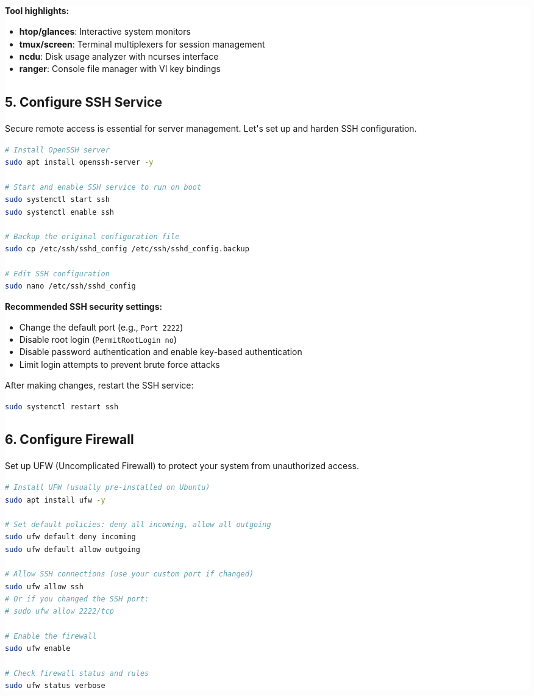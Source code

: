 **Tool highlights:**

- **htop/glances**: Interactive system monitors
- **tmux/screen**: Terminal multiplexers for session management
- **ncdu**: Disk usage analyzer with ncurses interface
- **ranger**: Console file manager with VI key bindings

## 5. Configure SSH Service

Secure remote access is essential for server management. Let's set up and harden SSH configuration.

```bash
# Install OpenSSH server
sudo apt install openssh-server -y

# Start and enable SSH service to run on boot
sudo systemctl start ssh
sudo systemctl enable ssh

# Backup the original configuration file
sudo cp /etc/ssh/sshd_config /etc/ssh/sshd_config.backup

# Edit SSH configuration
sudo nano /etc/ssh/sshd_config
```

**Recommended SSH security settings:**

- Change the default port (e.g., `Port 2222`)
- Disable root login (`PermitRootLogin no`)
- Disable password authentication and enable key-based authentication
- Limit login attempts to prevent brute force attacks

After making changes, restart the SSH service:

```bash
sudo systemctl restart ssh
```

## 6. Configure Firewall

Set up UFW (Uncomplicated Firewall) to protect your system from unauthorized access.

```bash
# Install UFW (usually pre-installed on Ubuntu)
sudo apt install ufw -y

# Set default policies: deny all incoming, allow all outgoing
sudo ufw default deny incoming
sudo ufw default allow outgoing

# Allow SSH connections (use your custom port if changed)
sudo ufw allow ssh
# Or if you changed the SSH port:
# sudo ufw allow 2222/tcp

# Enable the firewall
sudo ufw enable

# Check firewall status and rules
sudo ufw status verbose
```
